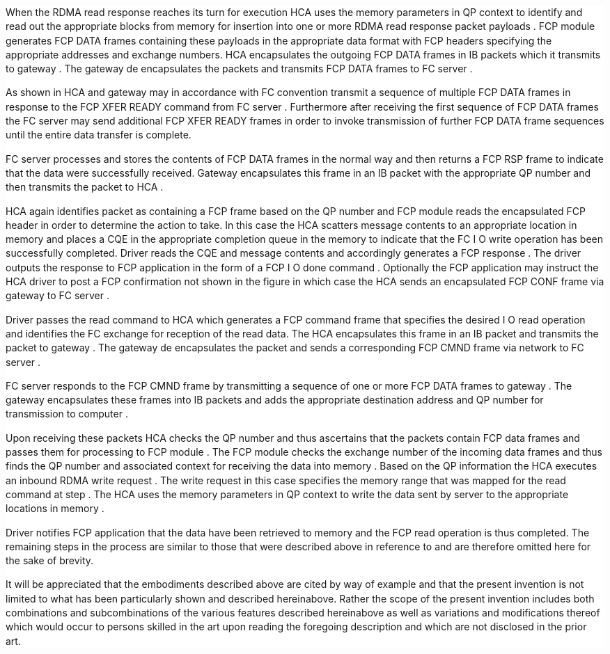 When the RDMA read response reaches its turn for execution HCA uses the memory parameters in QP context to identify and read out the appropriate blocks from memory for insertion into one or more RDMA read response packet payloads . FCP module generates FCP DATA frames containing these payloads in the appropriate data format with FCP headers specifying the appropriate addresses and exchange numbers. HCA encapsulates the outgoing FCP DATA frames in IB packets which it transmits to gateway . The gateway de encapsulates the packets and transmits FCP DATA frames to FC server .

As shown in HCA and gateway may in accordance with FC convention transmit a sequence of multiple FCP DATA frames in response to the FCP XFER READY command from FC server . Furthermore after receiving the first sequence of FCP DATA frames the FC server may send additional FCP XFER READY frames in order to invoke transmission of further FCP DATA frame sequences until the entire data transfer is complete.

FC server processes and stores the contents of FCP DATA frames in the normal way and then returns a FCP RSP frame to indicate that the data were successfully received. Gateway encapsulates this frame in an IB packet with the appropriate QP number and then transmits the packet to HCA .

HCA again identifies packet as containing a FCP frame based on the QP number and FCP module reads the encapsulated FCP header in order to determine the action to take. In this case the HCA scatters message contents to an appropriate location in memory and places a CQE in the appropriate completion queue in the memory to indicate that the FC I O write operation has been successfully completed. Driver reads the CQE and message contents and accordingly generates a FCP response . The driver outputs the response to FCP application in the form of a FCP I O done command . Optionally the FCP application may instruct the HCA driver to post a FCP confirmation not shown in the figure in which case the HCA sends an encapsulated FCP CONF frame via gateway to FC server .

Driver passes the read command to HCA which generates a FCP command frame that specifies the desired I O read operation and identifies the FC exchange for reception of the read data. The HCA encapsulates this frame in an IB packet and transmits the packet to gateway . The gateway de encapsulates the packet and sends a corresponding FCP CMND frame via network to FC server .

FC server responds to the FCP CMND frame by transmitting a sequence of one or more FCP DATA frames to gateway . The gateway encapsulates these frames into IB packets and adds the appropriate destination address and QP number for transmission to computer .

Upon receiving these packets HCA checks the QP number and thus ascertains that the packets contain FCP data frames and passes them for processing to FCP module . The FCP module checks the exchange number of the incoming data frames and thus finds the QP number and associated context for receiving the data into memory . Based on the QP information the HCA executes an inbound RDMA write request . The write request in this case specifies the memory range that was mapped for the read command at step . The HCA uses the memory parameters in QP context to write the data sent by server to the appropriate locations in memory .

Driver notifies FCP application that the data have been retrieved to memory and the FCP read operation is thus completed. The remaining steps in the process are similar to those that were described above in reference to and are therefore omitted here for the sake of brevity.

It will be appreciated that the embodiments described above are cited by way of example and that the present invention is not limited to what has been particularly shown and described hereinabove. Rather the scope of the present invention includes both combinations and subcombinations of the various features described hereinabove as well as variations and modifications thereof which would occur to persons skilled in the art upon reading the foregoing description and which are not disclosed in the prior art.

